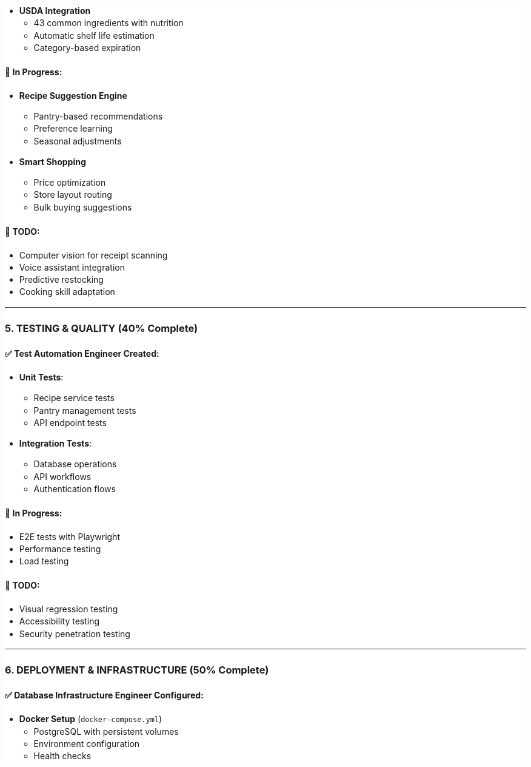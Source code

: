- **USDA Integration**
  - 43 common ingredients with nutrition
  - Automatic shelf life estimation
  - Category-based expiration

#### 🚧 In Progress:
- **Recipe Suggestion Engine**
  - Pantry-based recommendations
  - Preference learning
  - Seasonal adjustments

- **Smart Shopping**
  - Price optimization
  - Store layout routing
  - Bulk buying suggestions

#### 📝 TODO:
- Computer vision for receipt scanning
- Voice assistant integration
- Predictive restocking
- Cooking skill adaptation

---

### 5. TESTING & QUALITY (40% Complete)

#### ✅ Test Automation Engineer Created:
- **Unit Tests**:
  - Recipe service tests
  - Pantry management tests
  - API endpoint tests

- **Integration Tests**:
  - Database operations
  - API workflows
  - Authentication flows

#### 🚧 In Progress:
- E2E tests with Playwright
- Performance testing
- Load testing

#### 📝 TODO:
- Visual regression testing
- Accessibility testing
- Security penetration testing

---

### 6. DEPLOYMENT & INFRASTRUCTURE (50% Complete)

#### ✅ Database Infrastructure Engineer Configured:
- **Docker Setup** (`docker-compose.yml`)
  - PostgreSQL with persistent volumes
  - Environment configuration
  - Health checks
